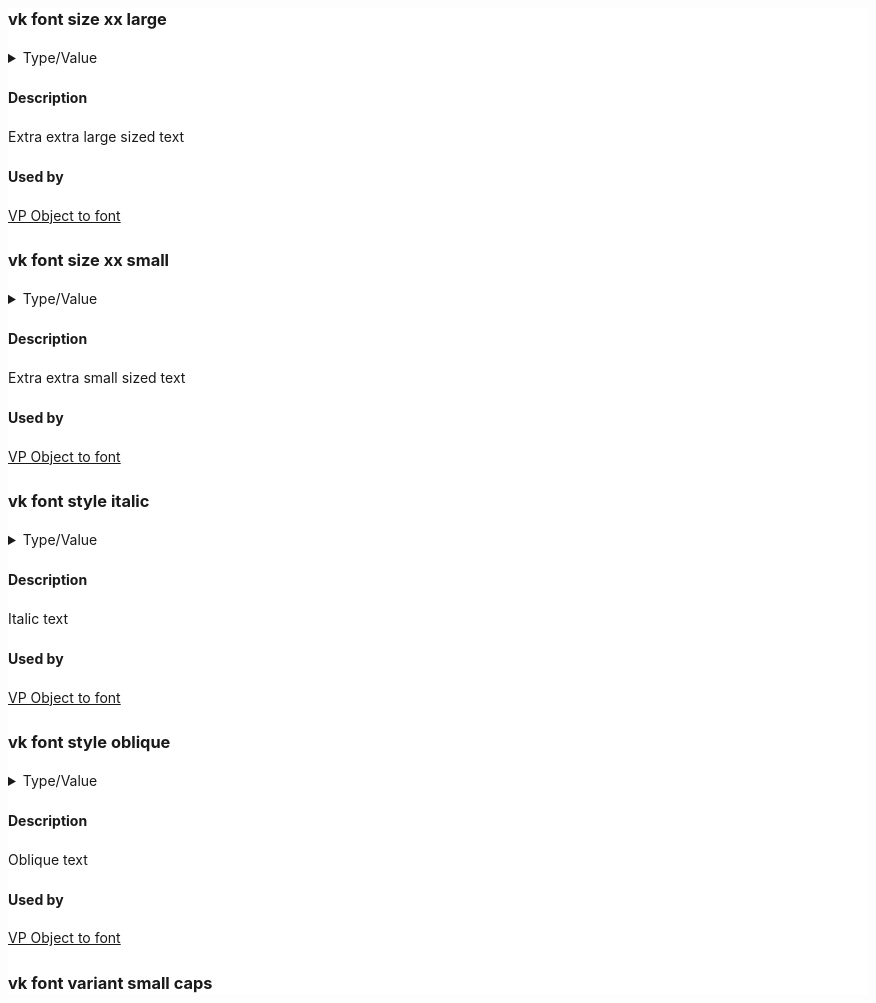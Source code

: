 

### vk font size xx large

<details><summary>Type/Value</summary></details>

#### Description

Extra extra large sized text

#### Used by

[VP Object to font](command-list.md#vp-object-to-font)



### vk font size xx small

<details><summary>Type/Value</summary></details>

#### Description

Extra extra small sized text

#### Used by

[VP Object to font](command-list.md#vp-object-to-font)



### vk font style italic

<details><summary>Type/Value</summary></details>

#### Description

Italic text

#### Used by

[VP Object to font](command-list.md#vp-object-to-font)



### vk font style oblique

<details><summary>Type/Value</summary></details>

#### Description

Oblique text

#### Used by

[VP Object to font](command-list.md#vp-object-to-font)



### vk font variant small caps

